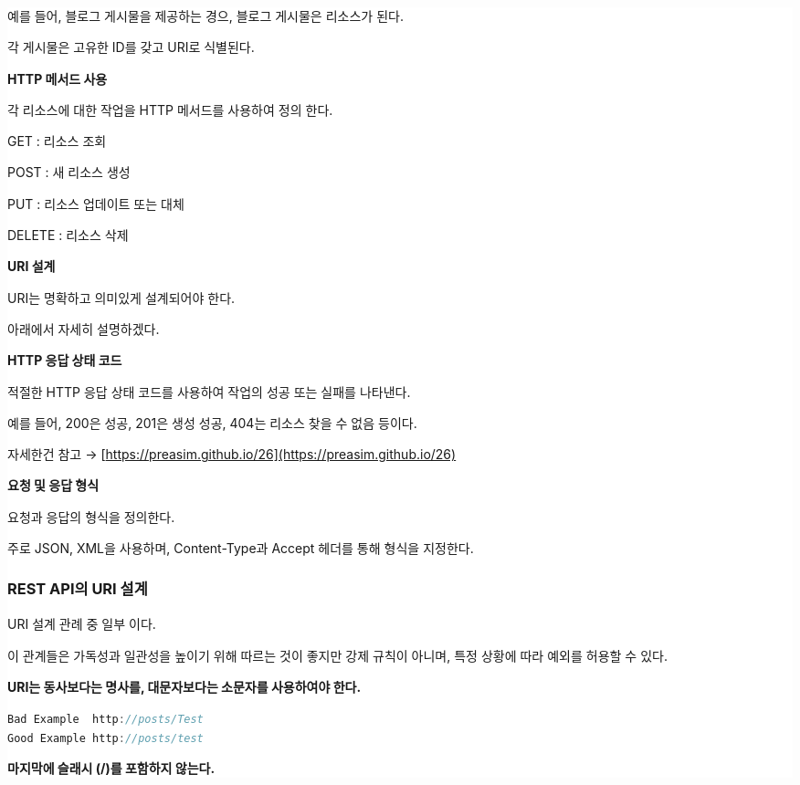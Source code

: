 예를 들어, 블로그 게시물을 제공하는 경으, 블로그 게시물은 리소스가 된다.

각 게시물은 고유한 ID를 갖고 URI로 식별된다.

<div class="cl3"></div>

**HTTP 메서드 사용**

각 리소스에 대한 작업을 HTTP 메서드를 사용하여 정의 한다.

GET : 리소스 조회

POST : 새 리소스 생성

PUT : 리소스 업데이트 또는 대체

DELETE : 리소스 삭제

<div class="cl3"></div>

**URI 설계**

URI는 명확하고 의미있게 설계되어야 한다.

아래에서 자세히 설명하겠다.

<div class="cl3"></div>

**HTTP 응답 상태 코드**

적절한 HTTP 응답 상태 코드를 사용하여 작업의 성공 또는 실패를 나타낸다.

예를 들어, 200은 성공, 201은 생성 성공, 404는 리소스 찾을 수 없음 등이다.

자세한건 참고 → [https://preasim.github.io/26](https://preasim.github.io/26)

<div class="cl3"></div>

**요청 및 응답 형식**

요청과 응답의 형식을 정의한다.

주로 JSON, XML을 사용하며, Content-Type과 Accept 헤더를 통해 형식을 지정한다.

<div class="cl2"></div>

### REST API의 URI 설계

URI 설계 관례 중 일부 이다.

이 관계들은 가독성과 일관성을 높이기 위해 따르는 것이 좋지만 강제 규칙이 아니며, 특정 상황에 따라 예외를 허용할 수 있다.

<div class="cl3"></div>

**URI는 동사보다는 명사를, 대문자보다는 소문자를 사용하여야 한다.**

```java
Bad Example  http://posts/Test
Good Example http://posts/test
```

<div class="cl3"></div>

**마지막에 슬래시 (/)를 포함하지 않는다.**
